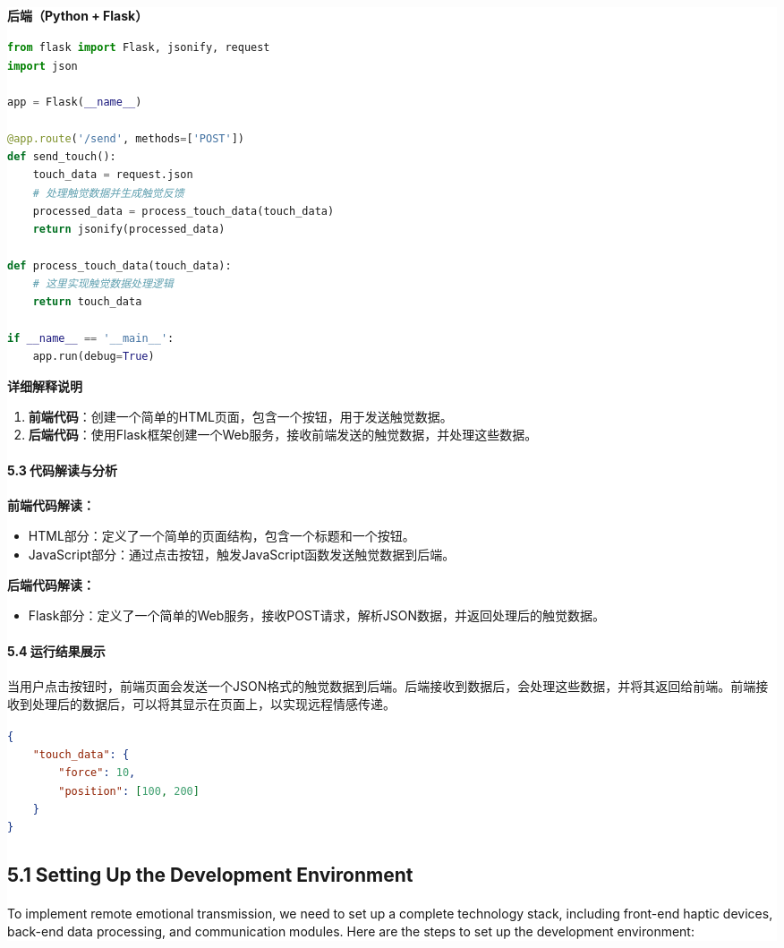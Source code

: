 **后端（Python + Flask）**

```python
from flask import Flask, jsonify, request
import json

app = Flask(__name__)

@app.route('/send', methods=['POST'])
def send_touch():
    touch_data = request.json
    # 处理触觉数据并生成触觉反馈
    processed_data = process_touch_data(touch_data)
    return jsonify(processed_data)

def process_touch_data(touch_data):
    # 这里实现触觉数据处理逻辑
    return touch_data

if __name__ == '__main__':
    app.run(debug=True)
```

**详细解释说明**

1. **前端代码**：创建一个简单的HTML页面，包含一个按钮，用于发送触觉数据。
2. **后端代码**：使用Flask框架创建一个Web服务，接收前端发送的触觉数据，并处理这些数据。

#### 5.3 代码解读与分析

**前端代码解读：**

- HTML部分：定义了一个简单的页面结构，包含一个标题和一个按钮。
- JavaScript部分：通过点击按钮，触发JavaScript函数发送触觉数据到后端。

**后端代码解读：**

- Flask部分：定义了一个简单的Web服务，接收POST请求，解析JSON数据，并返回处理后的触觉数据。

#### 5.4 运行结果展示

当用户点击按钮时，前端页面会发送一个JSON格式的触觉数据到后端。后端接收到数据后，会处理这些数据，并将其返回给前端。前端接收到处理后的数据后，可以将其显示在页面上，以实现远程情感传递。

```json
{
    "touch_data": {
        "force": 10,
        "position": [100, 200]
    }
}
```

## 5.1 Setting Up the Development Environment

To implement remote emotional transmission, we need to set up a complete technology stack, including front-end haptic devices, back-end data processing, and communication modules. Here are the steps to set up the development environment:
